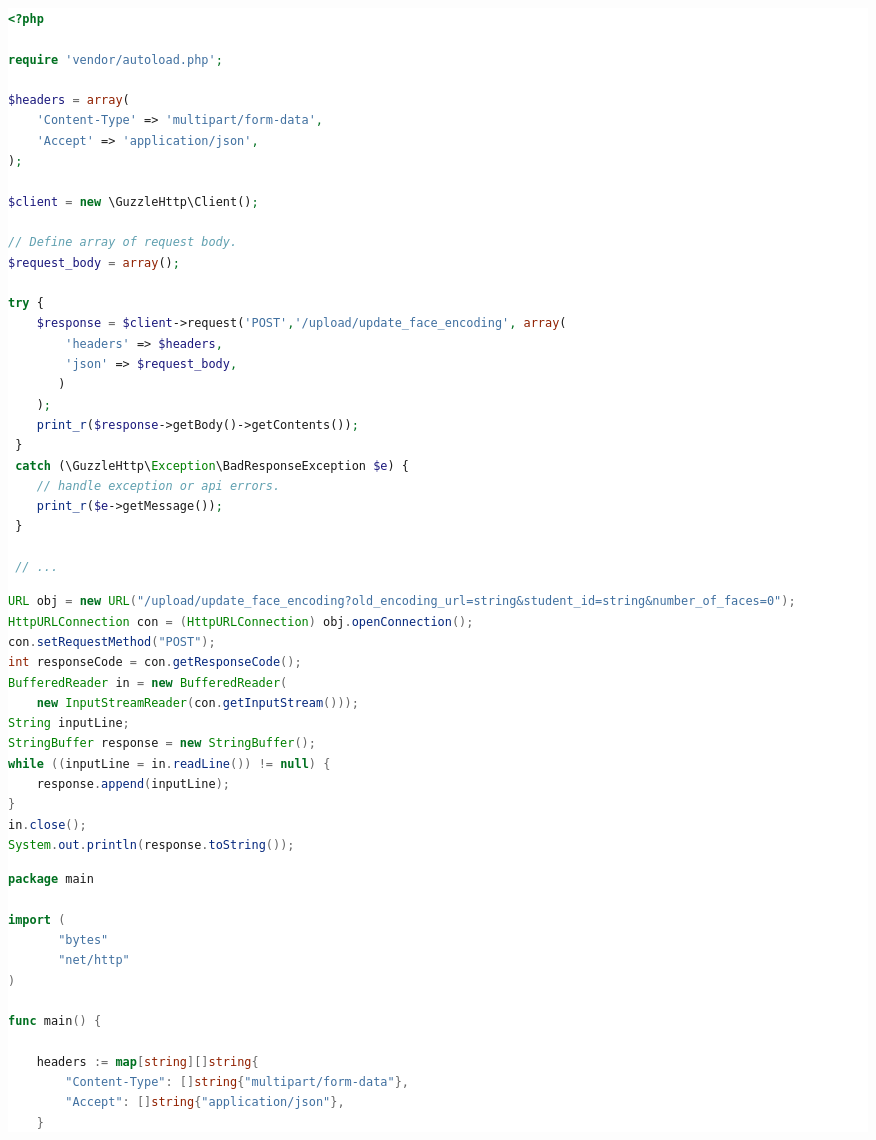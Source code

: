 ```php
<?php

require 'vendor/autoload.php';

$headers = array(
    'Content-Type' => 'multipart/form-data',
    'Accept' => 'application/json',
);

$client = new \GuzzleHttp\Client();

// Define array of request body.
$request_body = array();

try {
    $response = $client->request('POST','/upload/update_face_encoding', array(
        'headers' => $headers,
        'json' => $request_body,
       )
    );
    print_r($response->getBody()->getContents());
 }
 catch (\GuzzleHttp\Exception\BadResponseException $e) {
    // handle exception or api errors.
    print_r($e->getMessage());
 }

 // ...

```

```java
URL obj = new URL("/upload/update_face_encoding?old_encoding_url=string&student_id=string&number_of_faces=0");
HttpURLConnection con = (HttpURLConnection) obj.openConnection();
con.setRequestMethod("POST");
int responseCode = con.getResponseCode();
BufferedReader in = new BufferedReader(
    new InputStreamReader(con.getInputStream()));
String inputLine;
StringBuffer response = new StringBuffer();
while ((inputLine = in.readLine()) != null) {
    response.append(inputLine);
}
in.close();
System.out.println(response.toString());

```

```go
package main

import (
       "bytes"
       "net/http"
)

func main() {

    headers := map[string][]string{
        "Content-Type": []string{"multipart/form-data"},
        "Accept": []string{"application/json"},
    }

```